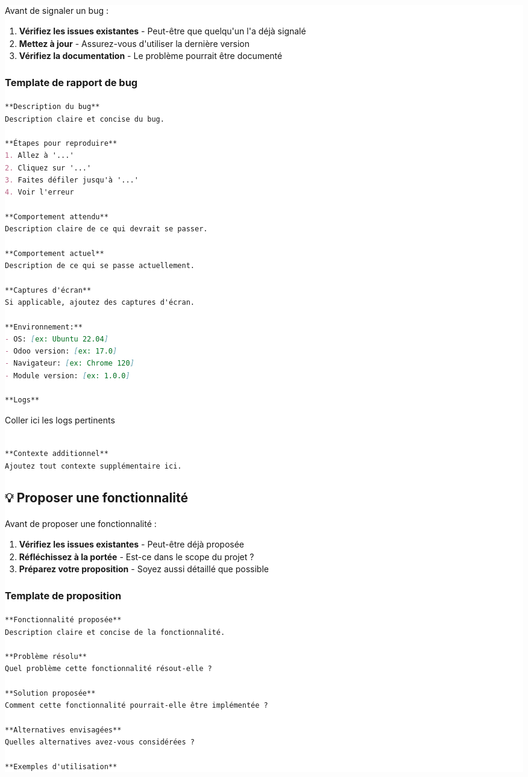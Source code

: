 Avant de signaler un bug :

1. **Vérifiez les issues existantes** - Peut-être que quelqu'un l'a déjà signalé
2. **Mettez à jour** - Assurez-vous d'utiliser la dernière version
3. **Vérifiez la documentation** - Le problème pourrait être documenté

### Template de rapport de bug

```markdown
**Description du bug**
Description claire et concise du bug.

**Étapes pour reproduire**
1. Allez à '...'
2. Cliquez sur '...'
3. Faites défiler jusqu'à '...'
4. Voir l'erreur

**Comportement attendu**
Description claire de ce qui devrait se passer.

**Comportement actuel**
Description de ce qui se passe actuellement.

**Captures d'écran**
Si applicable, ajoutez des captures d'écran.

**Environnement:**
- OS: [ex: Ubuntu 22.04]
- Odoo version: [ex: 17.0]
- Navigateur: [ex: Chrome 120]
- Module version: [ex: 1.0.0]

**Logs**
```
Coller ici les logs pertinents
```

**Contexte additionnel**
Ajoutez tout contexte supplémentaire ici.
```

## 💡 Proposer une fonctionnalité

Avant de proposer une fonctionnalité :

1. **Vérifiez les issues existantes** - Peut-être déjà proposée
2. **Réfléchissez à la portée** - Est-ce dans le scope du projet ?
3. **Préparez votre proposition** - Soyez aussi détaillé que possible

### Template de proposition

```markdown
**Fonctionnalité proposée**
Description claire et concise de la fonctionnalité.

**Problème résolu**
Quel problème cette fonctionnalité résout-elle ?

**Solution proposée**
Comment cette fonctionnalité pourrait-elle être implémentée ?

**Alternatives envisagées**
Quelles alternatives avez-vous considérées ?

**Exemples d'utilisation**
```